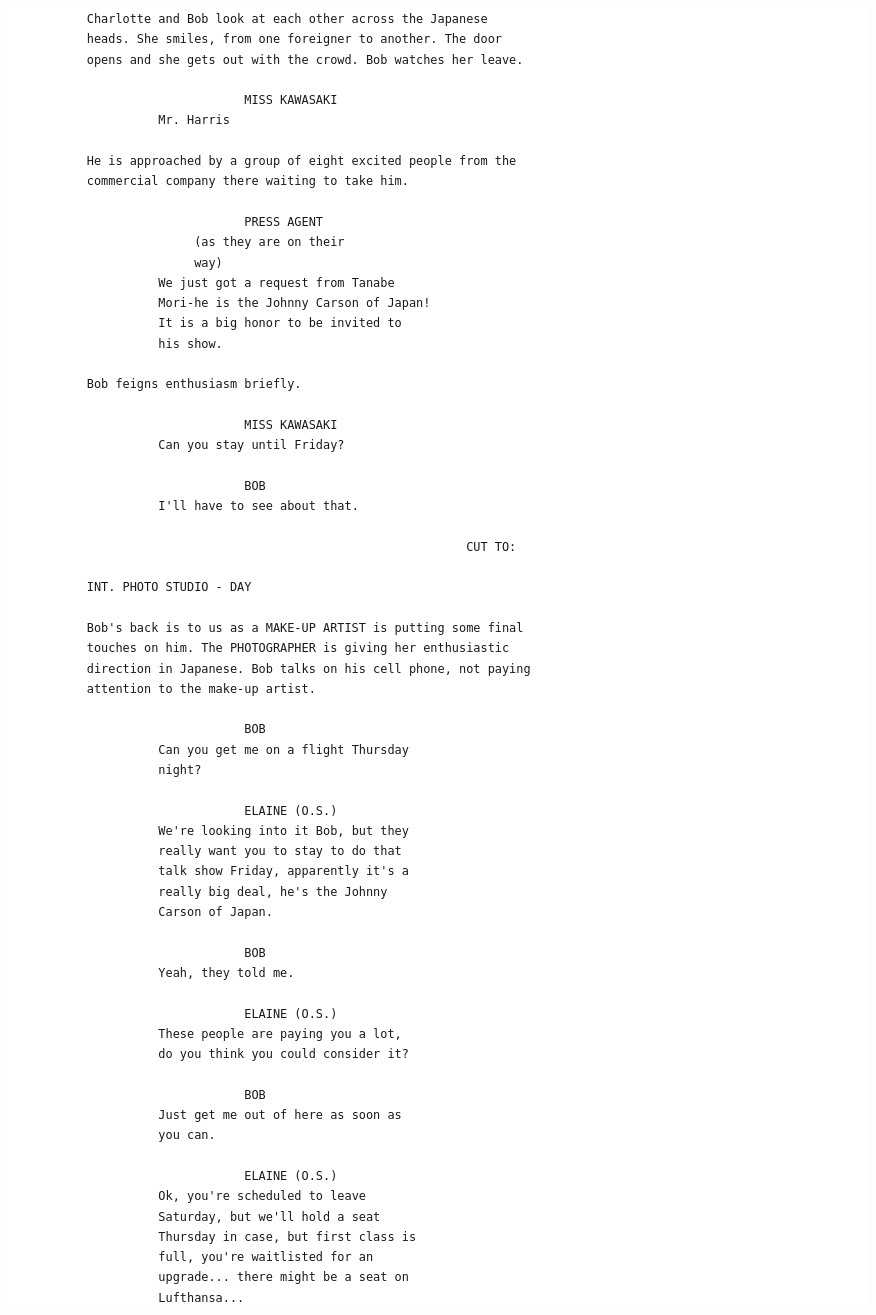               Charlotte and Bob look at each other across the Japanese 
               heads. She smiles, from one foreigner to another. The door 
               opens and she gets out with the crowd. Bob watches her leave.

                                     MISS KAWASAKI
                         Mr. Harris

               He is approached by a group of eight excited people from the 
               commercial company there waiting to take him.

                                     PRESS AGENT
                              (as they are on their 
                              way)
                         We just got a request from Tanabe 
                         Mori-he is the Johnny Carson of Japan! 
                         It is a big honor to be invited to 
                         his show.

               Bob feigns enthusiasm briefly.

                                     MISS KAWASAKI
                         Can you stay until Friday?

                                     BOB
                         I'll have to see about that.

                                                                    CUT TO:

               INT. PHOTO STUDIO - DAY

               Bob's back is to us as a MAKE-UP ARTIST is putting some final 
               touches on him. The PHOTOGRAPHER is giving her enthusiastic 
               direction in Japanese. Bob talks on his cell phone, not paying 
               attention to the make-up artist.

                                     BOB
                         Can you get me on a flight Thursday 
                         night?

                                     ELAINE (O.S.)
                         We're looking into it Bob, but they 
                         really want you to stay to do that 
                         talk show Friday, apparently it's a 
                         really big deal, he's the Johnny 
                         Carson of Japan.

                                     BOB
                         Yeah, they told me.

                                     ELAINE (O.S.)
                         These people are paying you a lot, 
                         do you think you could consider it?

                                     BOB
                         Just get me out of here as soon as 
                         you can.

                                     ELAINE (O.S.)
                         Ok, you're scheduled to leave 
                         Saturday, but we'll hold a seat 
                         Thursday in case, but first class is 
                         full, you're waitlisted for an 
                         upgrade... there might be a seat on 
                         Lufthansa...
